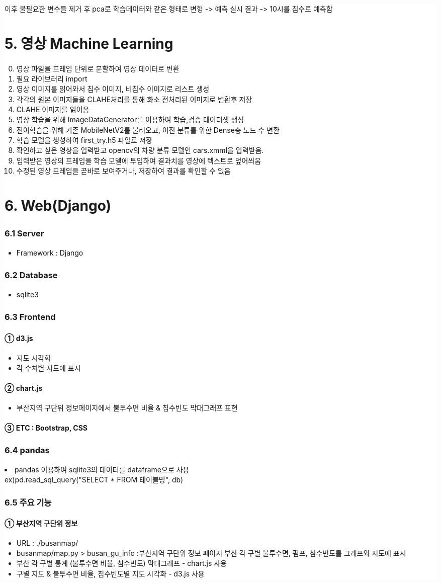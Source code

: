 이후 불필요한 변수들 제거 후 pca로 학습데이터와 같은 형태로 변형
-> 예측 실시 결과 -> 10시를 침수로 예측함

# 5. 영상 Machine Learning

0. 영상 파일을 프레임 단위로 분할하여 영상 데이터로 변환
1. 필요 라이브러리 import
2. 영상 이미지를 읽어와서 침수 이미지, 비침수 이미지로 리스트 생성
3. 각각의 원본 이미지들을 CLAHE처리를 통해 화소 전처리된 이미지로 변환후 저장
4. CLAHE 이미지를 읽어옴
5. 영상 학습을 위해 ImageDataGenerator를 이용하여 학습,검증 데이터셋 생성
6. 전이학습을 위해 기존 MobileNetV2를 불러오고, 이진 분류를 위한 Dense층 노드 수 변환
7. 학습 모델을 생성하여 first_try.h5 파일로 저장
8. 확인하고 싶은 영상을 입력받고 opencv의 차량 분류 모델인 cars.xmml을 입력받음.
9. 입력받은 영상의 프레임을 학습 모델에 투입하여 결과치를 영상에 텍스트로 덮어씌움
10. 수정된 영상 프레임을 곧바로 보여주거나, 저장하여 결과를 확인할 수 있음

# 6. Web(Django) 
### 6.1 Server

 - Framework : Django

### 6.2 Database
 - sqlite3

### 6.3 Frontend

#### &#9312; d3.js</li><br>
- 지도 시각화<br>
- 각 수치별 지도에 표시<br>

#### &#9313; chart.js</li><br>
- 부산지역 구단위 정보페이지에서 불투수면 비율 & 침수빈도 막대그래프 표현<br>

#### &#9314; ETC : Bootstrap, CSS</li>


### 6.4 pandas ##

<li>
    pandas 이용하여 sqlite3의 데이터를 dataframe으로 사용<br>
    ex)pd.read_sql_query("SELECT * FROM 테이블명", db)

</li>

### 6.5 주요 기능

#### &#9312; 부산지역 구단위 정보
 - URL : ./busanmap/
 - busanmap/map.py > busan_gu_info :부산지역 구단위 정보 페이지 부산 각 구별 불투수면, 펌프, 침수빈도를 그래프와 지도에 표시
 - 부산 각 구별 통계 (불투수면 비율, 침수빈도) 막대그래프 - chart.js 사용
 - 구별 지도 & 불투수면 비율, 침수빈도별 지도 시각화 - d3.js 사용
